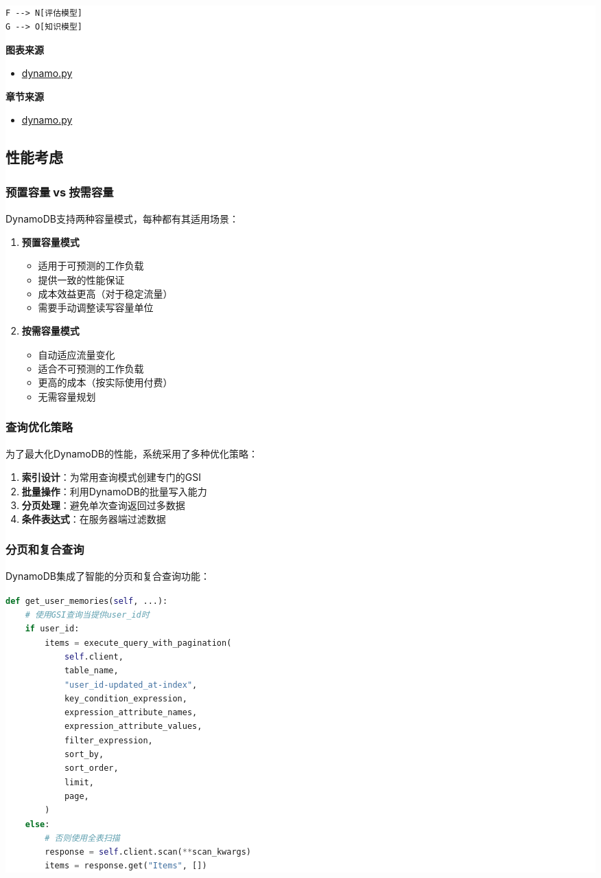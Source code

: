 ```mermaid
F --> N[评估模型]
G --> O[知识模型]
```

**图表来源**
- [dynamo.py](file://libs/agno/agno/db/dynamo/dynamo.py#L1-L30)

**章节来源**
- [dynamo.py](file://libs/agno/agno/db/dynamo/dynamo.py#L1-L30)

## 性能考虑

### 预置容量 vs 按需容量

DynamoDB支持两种容量模式，每种都有其适用场景：

1. **预置容量模式**
   - 适用于可预测的工作负载
   - 提供一致的性能保证
   - 成本效益更高（对于稳定流量）
   - 需要手动调整读写容量单位

2. **按需容量模式**
   - 自动适应流量变化
   - 适合不可预测的工作负载
   - 更高的成本（按实际使用付费）
   - 无需容量规划

### 查询优化策略

为了最大化DynamoDB的性能，系统采用了多种优化策略：

1. **索引设计**：为常用查询模式创建专门的GSI
2. **批量操作**：利用DynamoDB的批量写入能力
3. **分页处理**：避免单次查询返回过多数据
4. **条件表达式**：在服务器端过滤数据

### 分页和复合查询

DynamoDB集成了智能的分页和复合查询功能：

```python
def get_user_memories(self, ...):
    # 使用GSI查询当提供user_id时
    if user_id:
        items = execute_query_with_pagination(
            self.client,
            table_name,
            "user_id-updated_at-index",
            key_condition_expression,
            expression_attribute_names,
            expression_attribute_values,
            filter_expression,
            sort_by,
            sort_order,
            limit,
            page,
        )
    else:
        # 否则使用全表扫描
        response = self.client.scan(**scan_kwargs)
        items = response.get("Items", [])
```

